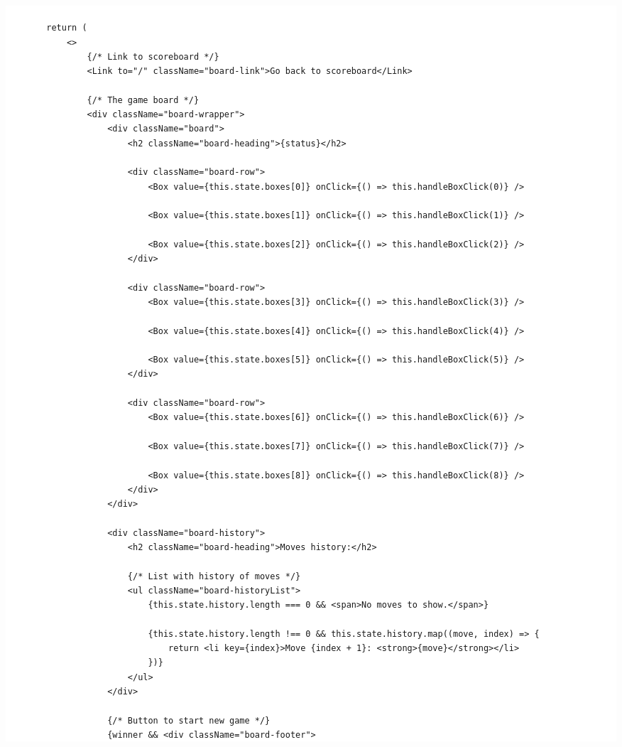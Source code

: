 ```

		return (
			<>
				{/* Link to scoreboard */}
				<Link to="/" className="board-link">Go back to scoreboard</Link>

				{/* The game board */}
				<div className="board-wrapper">
					<div className="board">
						<h2 className="board-heading">{status}</h2>

						<div className="board-row">
							<Box value={this.state.boxes[0]} onClick={() => this.handleBoxClick(0)} />

							<Box value={this.state.boxes[1]} onClick={() => this.handleBoxClick(1)} />

							<Box value={this.state.boxes[2]} onClick={() => this.handleBoxClick(2)} />
						</div>

						<div className="board-row">
							<Box value={this.state.boxes[3]} onClick={() => this.handleBoxClick(3)} />

							<Box value={this.state.boxes[4]} onClick={() => this.handleBoxClick(4)} />

							<Box value={this.state.boxes[5]} onClick={() => this.handleBoxClick(5)} />
						</div>

						<div className="board-row">
							<Box value={this.state.boxes[6]} onClick={() => this.handleBoxClick(6)} />

							<Box value={this.state.boxes[7]} onClick={() => this.handleBoxClick(7)} />

							<Box value={this.state.boxes[8]} onClick={() => this.handleBoxClick(8)} />
						</div>
					</div>

					<div className="board-history">
						<h2 className="board-heading">Moves history:</h2>

						{/* List with history of moves */}
						<ul className="board-historyList">
							{this.state.history.length === 0 && <span>No moves to show.</span>}

							{this.state.history.length !== 0 && this.state.history.map((move, index) => {
								return <li key={index}>Move {index + 1}: <strong>{move}</strong></li>
							})}
						</ul>
					</div>

					{/* Button to start new game */}
					{winner && <div className="board-footer">
```

[create-react-app]: https://github.com/facebook/create-react-app
[npx]: https://github.com/zkat/npx